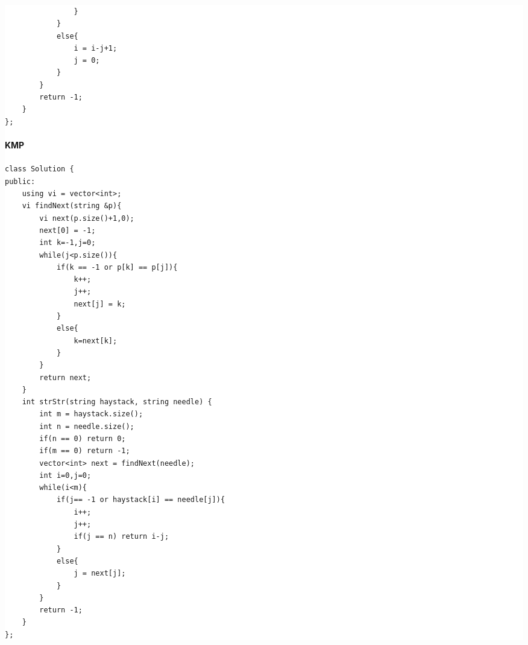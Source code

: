 ```
                }
            }
            else{
                i = i-j+1;
                j = 0;
            }
        }
        return -1;
    }
};
```

#### KMP
```
class Solution {
public:
    using vi = vector<int>;
    vi findNext(string &p){
        vi next(p.size()+1,0);
        next[0] = -1;
        int k=-1,j=0;
        while(j<p.size()){
            if(k == -1 or p[k] == p[j]){
                k++;
                j++;
                next[j] = k;
            }
            else{
                k=next[k];
            }
        }
        return next;
    }
    int strStr(string haystack, string needle) {
        int m = haystack.size();
        int n = needle.size();
        if(n == 0) return 0;
        if(m == 0) return -1;
        vector<int> next = findNext(needle);
        int i=0,j=0;
        while(i<m){
            if(j== -1 or haystack[i] == needle[j]){
                i++;
                j++;
                if(j == n) return i-j;
            }
            else{
                j = next[j];
            }
        }
        return -1;
    }
};
```
